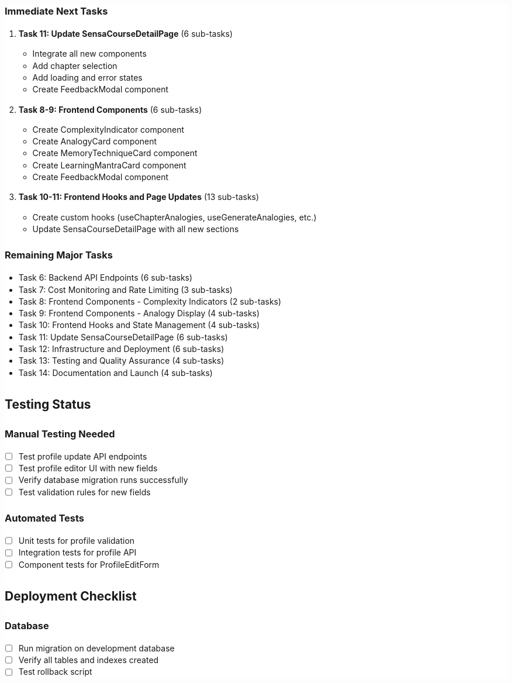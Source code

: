 ### Immediate Next Tasks
1. **Task 11: Update SensaCourseDetailPage** (6 sub-tasks)
   - Integrate all new components
   - Add chapter selection
   - Add loading and error states
   - Create FeedbackModal component

2. **Task 8-9: Frontend Components** (6 sub-tasks)
   - Create ComplexityIndicator component
   - Create AnalogyCard component
   - Create MemoryTechniqueCard component
   - Create LearningMantraCard component
   - Create FeedbackModal component

3. **Task 10-11: Frontend Hooks and Page Updates** (13 sub-tasks)
   - Create custom hooks (useChapterAnalogies, useGenerateAnalogies, etc.)
   - Update SensaCourseDetailPage with all new sections

### Remaining Major Tasks
- Task 6: Backend API Endpoints (6 sub-tasks)
- Task 7: Cost Monitoring and Rate Limiting (3 sub-tasks)
- Task 8: Frontend Components - Complexity Indicators (2 sub-tasks)
- Task 9: Frontend Components - Analogy Display (4 sub-tasks)
- Task 10: Frontend Hooks and State Management (4 sub-tasks)
- Task 11: Update SensaCourseDetailPage (6 sub-tasks)
- Task 12: Infrastructure and Deployment (6 sub-tasks)
- Task 13: Testing and Quality Assurance (4 sub-tasks)
- Task 14: Documentation and Launch (4 sub-tasks)

## Testing Status

### Manual Testing Needed
- [ ] Test profile update API endpoints
- [ ] Test profile editor UI with new fields
- [ ] Verify database migration runs successfully
- [ ] Test validation rules for new fields

### Automated Tests
- [ ] Unit tests for profile validation
- [ ] Integration tests for profile API
- [ ] Component tests for ProfileEditForm

## Deployment Checklist

### Database
- [ ] Run migration on development database
- [ ] Verify all tables and indexes created
- [ ] Test rollback script
